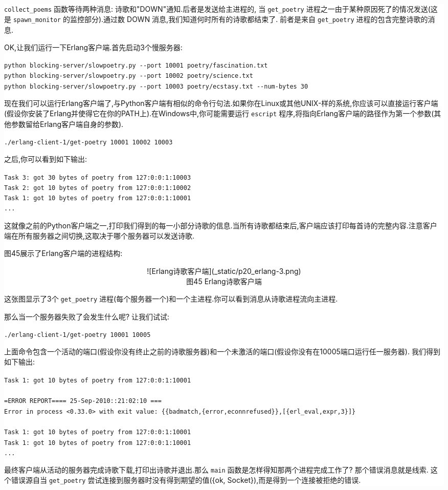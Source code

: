 `collect_poems` 函数等待两种消息: 诗歌和"DOWN"通知.后者是发送给主进程的, 当 `get_poetry` 进程之一由于某种原因死了的情况发送(这是 `spawn_monitor` 的监控部分).通过数 DOWN 消息,我们知道何时所有的诗歌都结束了. 前者是来自 `get_poetry` 进程的包含完整诗歌的消息.

OK,让我们运行一下Erlang客户端.首先启动3个慢服务器:
```
python blocking-server/slowpoetry.py --port 10001 poetry/fascination.txt
python blocking-server/slowpoetry.py --port 10002 poetry/science.txt
python blocking-server/slowpoetry.py --port 10003 poetry/ecstasy.txt --num-bytes 30
```
现在我们可以运行Erlang客户端了,与Python客户端有相似的命令行句法.如果你在Linux或其他UNIX-样的系统,你应该可以直接运行客户端(假设你安装了Erlang并使得它在你的PATH上).在Windows中,你可能需要运行 `escript` 程序,将指向Erlang客户端的路径作为第一个参数(其他参数留给Erlang客户端自身的参数).
```
./erlang-client-1/get-poetry 10001 10002 10003
```
之后,你可以看到如下输出:
```
Task 3: got 30 bytes of poetry from 127:0:0:1:10003
Task 2: got 10 bytes of poetry from 127:0:0:1:10002
Task 1: got 10 bytes of poetry from 127:0:0:1:10001
...
```
这就像之前的Python客户端之一,打印我们得到的每一小部分诗歌的信息.当所有诗歌都结束后,客户端应该打印每首诗的完整内容.注意客户端在所有服务器之间切换,这取决于哪个服务器可以发送诗歌.

图45展示了Erlang客户端的进程结构:

<center>![Erlang诗歌客户端](_static/p20_erlang-3.png)</center>
<center>图45 Erlang诗歌客户端</center>

这张图显示了3个 `get_poetry` 进程(每个服务器一个)和一个主进程.你可以看到消息从诗歌进程流向主进程.

那么当一个服务器失败了会发生什么呢? 让我们试试:
```
./erlang-client-1/get-poetry 10001 10005
```
上面命令包含一个活动的端口(假设你没有终止之前的诗歌服务器)和一个未激活的端口(假设你没有在10005端口运行任一服务器). 我们得到如下输出:
```
Task 1: got 10 bytes of poetry from 127:0:0:1:10001

=ERROR REPORT==== 25-Sep-2010::21:02:10 ===
Error in process <0.33.0> with exit value: {{badmatch,{error,econnrefused}},[{erl_eval,expr,3}]}

Task 1: got 10 bytes of poetry from 127:0:0:1:10001
Task 1: got 10 bytes of poetry from 127:0:0:1:10001
...
```
最终客户端从活动的服务器完成诗歌下载,打印出诗歌并退出.那么 `main` 函数是怎样得知那两个进程完成工作了? 那个错误消息就是线索. 这个错误源自当 `get_poetry` 尝试连接到服务器时没有得到期望的值({ok, Socket}),而是得到一个连接被拒绝的错误.
